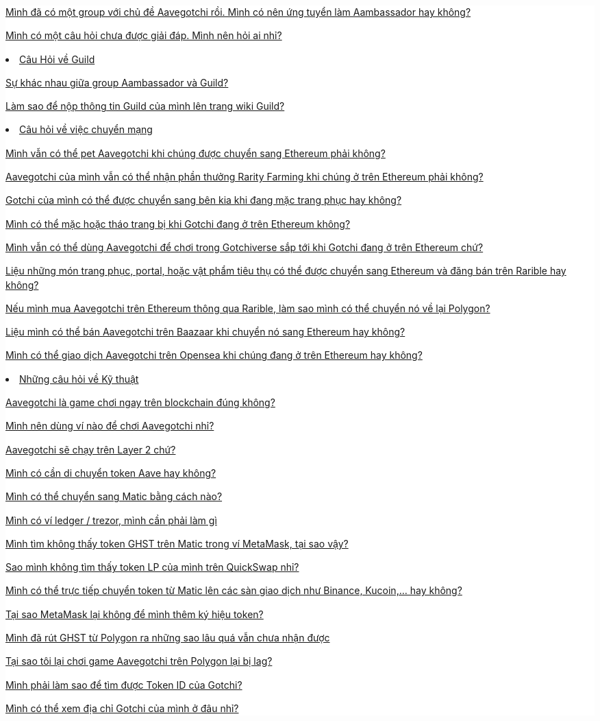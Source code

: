<p><a href=#i-already-have-an-aavegotchi-themed-group--should-i-apply-to-become-an-aambassador->Mình đã có một group với chủ đề Aavegotchi rồi. Mình có nên ứng tuyển làm Aambassador hay không?</a></p>
<p><a href=#i-have-a-question-that-isn-t-answered-here--where-should-i-ask-it->Mình có một câu hỏi chưa được giải đáp. Mình nên hỏi ai nhỉ?</a></p>
<li><a href=#guild-faq>Câu Hỏi về Guild</a></li>
<p><a href=#what-are-the-differences-between-aambassador-groups-and-guilds->Sự khác nhau giữa group Aambassador và Guild?</a></p>
<p><a href=#how-do-i-submit-my-guild-to-the-guild-wiki-page->Làm sao để nộp thông tin Guild của mình lên trang wiki Guild?</a></p>
<li><a href=#bridging-faq>Câu hỏi về việc chuyển mạng</a></li>
<p><a href=#can-i-still-pet-my-aavegotchi-once-it-has-been-bridged-back-to-ethereum->Mình vẫn có thể pet Aavegotchi khi chúng được chuyển sang Ethereum phải không?</a></p>
<p><a href=#can-my-aavegotchi-still-earn-rarity-farming-rewards-while-it-is-on-ethereum->Aavegotchi của mình vẫn có thể nhận phần thưởng Rarity Farming khi chúng ở trên Ethereum phải không?</a></p>
<p><a href=#can-my-gotchi-be-bridged-over-with-wearables-equipped->Gotchi của mình có thể được chuyển sang bên kia khi đang mặc trang phục hay không?</a></p>
<p><a href=#can-my-gotchi-equip-or-unequip-wearables-while-on-ethereum->Mình có thể mặc hoặc tháo trang bị khi Gotchi đang ở trên Ethereum không?</a></p>
<p><a href=#can-i-still-use-my-aavegotchi-to-play-in-the-upcoming-gotchiverse-game-while-it-is-on-ethereum->Mình vẫn có thể dùng Aavegotchi để chơi trong Gotchiverse sắp tới khi Gotchi đang ở trên Ethereum chứ?</a></p>
<p><a href=#can-individual-wearables--portals--and-consumables-be-bridged-to-ethereum-and-listed-on-rarible-as-well->Liệu những món trang phục, portal, hoặc vật phẩm tiêu thụ có thể được chuyển sang Ethereum và đăng bán trên Rarible hay không?</a></p>
<p><a href=#if-i-buy-a-aavegotchi-on-ethereum-through-rarible--how-do-i-bridge-it-back-to-polygon->Nếu mình mua Aavegotchi trên Ethereum thông qua Rarible, làm sao mình có thể chuyển nó về lại Polygon?</a></p>
<p><a href=#can-i-sell-my-aavegotchi-on-the-baazaar-while-it-s-bridged-to-ethereum->Liệu mình có thể bán Aavegotchi trên Baazaar khi chuyển nó sang Ethereum hay không?</a></p>
<p><a href=#can-i-trade-my-aavegotchis-on-opensea-while-they-re-on-ethereum->Mình có thể giao dịch Aavegotchi trên Opensea khi chúng đang ở trên Ethereum hay không?</a></p>
<li><a href=#technical-faq>Những câu hỏi về Kỹ thuật</a></li>
<p><a href=#is-aavegotchi-on-chain->Aavegotchi là game chơi ngay trên blockchain đúng không?</a></p>
<p><a href=#which-wallet-should-i-use-with-aavegotchi->Mình nên dùng ví nào để chơi Aavegotchi nhỉ?</a></p>
<p><a href=#will-aavegotchi-run-on-layer-2->Aavegotchi sẽ chạy trên Layer 2 chứ?</a></p>
<p><a href=#do-i-need-to-migrate-my-aave-tokens->Mình có cần di chuyển token Aave hay không?</a></p>
<p><a href=#how-do-i-migrate-to-polygon->Mình có thể chuyển sang Matic bằng cách nào?</a></p>
<p><a href=#i-have-a-ledger---trezor--what-do-i-do->Mình có ví ledger / trezor, mình cần phải làm gì</a></p>
<p><a href=#why-can-t-i-see-my-polygon-ghst-on-metamask->Mình tìm không thấy token GHST trên Matic trong ví MetaMask, tại sao vậy?</a></p>
<p><a href=#why-can-t-i-see-my-lp-tokens-on-quickswap->Sao mình không tìm thấy token LP của mình trên QuickSwap nhỉ?</a></p>
<p><a href=#can-i-send-polygon-side-tokens-to-centralized-exchanges-directly->Mình có thể trực tiếp chuyển token từ Matic lên các sàn giao dịch như Binance, Kucoin,... hay không?</a></p>
<p><a href=#why-is-metamask-rejecting-my-token-symbol->Tại sao MetaMask lại không để mình thêm ký hiệu token?</a></p>
<p><a href=#i-withdrew-my-ghst-from-polygon-but-i-have-yet-to-receive-them-even-after-a-long-wait>Mình đã rút GHST từ Polygon ra những sao lâu quá vẫn chưa nhận được</a></p>
<p><a href=#why-am-i-experiencing-lag-on-polygon->Tại sao tôi lại chơi game Aavegotchi trên Polygon lại bị lag?</a></p>
<p><a href=#where-do-i-find-my-gotchi-token-id->Mình phải làm sao để tìm được Token ID của Gotchi?</a></p>
<p><a href=#where-do-i-find-my-gotchi-address->Mình có thể xem địa chỉ Gotchi của mình ở đâu nhỉ?</a></p>
</ol>
